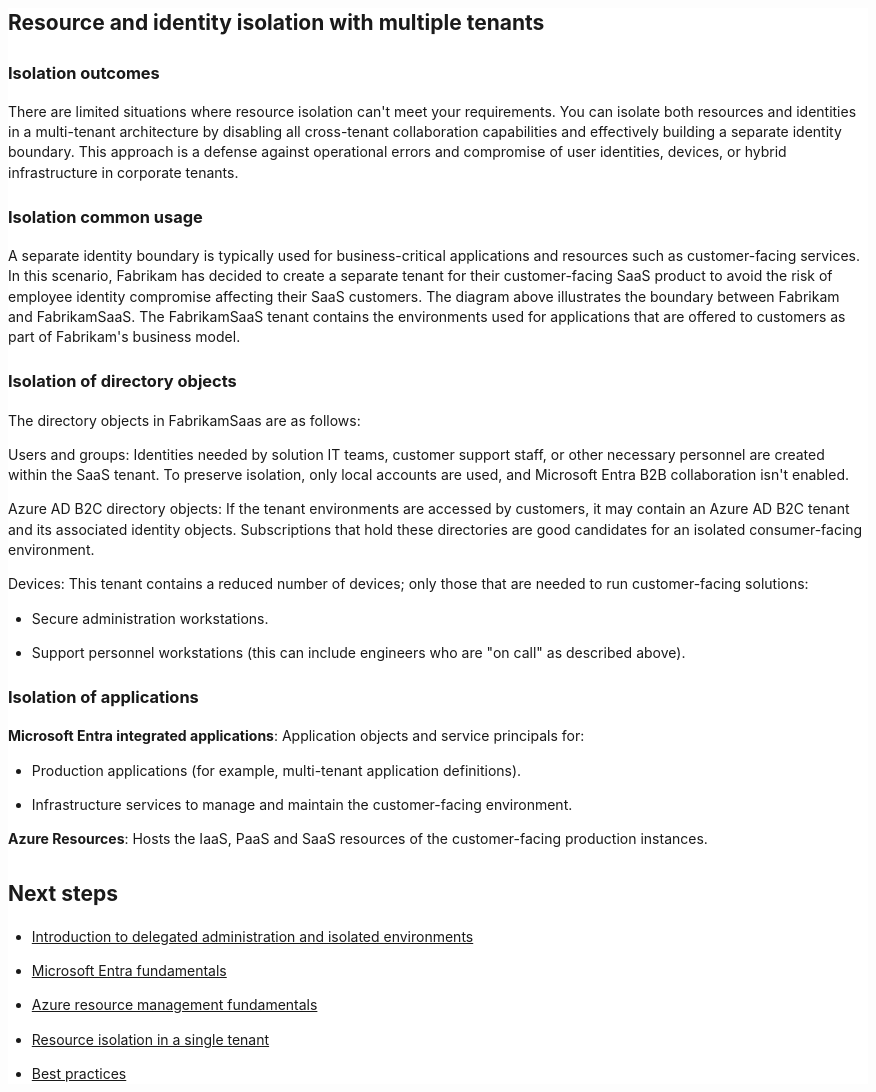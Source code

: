## Resource and identity isolation with multiple tenants

### Isolation outcomes

There are limited situations where resource isolation can't meet your requirements. You can isolate both resources and identities in a multi-tenant architecture by disabling all cross-tenant collaboration capabilities and effectively building a separate identity boundary. This approach is a defense against operational errors and compromise of user identities, devices, or hybrid infrastructure in corporate tenants.

### Isolation common usage

A separate identity boundary is typically used for business-critical applications and resources such as customer-facing services. In this scenario, Fabrikam has decided to create a separate tenant for their customer-facing SaaS product to avoid the risk of employee identity compromise affecting their SaaS customers. The diagram above illustrates the boundary between Fabrikam and FabrikamSaaS. The FabrikamSaaS tenant contains the environments used for applications that are offered to customers as part of Fabrikam's business model.

### Isolation of directory objects

The directory objects in FabrikamSaas are as follows:

Users and groups: Identities needed by solution IT teams, customer support staff, or other necessary personnel are created within the SaaS tenant. To preserve isolation, only local accounts are used, and Microsoft Entra B2B collaboration isn't enabled.

Azure AD B2C directory objects:  If the tenant environments are accessed by customers, it may contain an Azure AD B2C tenant and its associated identity objects. Subscriptions that hold these directories are good candidates for an isolated consumer-facing environment.

Devices: This tenant contains a reduced number of devices; only those that are needed to run customer-facing solutions:

* Secure administration workstations.

* Support personnel workstations (this can include engineers who are "on call" as described above).

### Isolation of applications

**Microsoft Entra integrated applications**: Application objects and service principals for:

* Production applications (for example, multi-tenant application definitions).

* Infrastructure services to manage and maintain the customer-facing environment.

**Azure Resources**: Hosts the IaaS, PaaS and SaaS resources of the customer-facing production instances.

## Next steps

* [Introduction to delegated administration and isolated environments](secure-introduction.md)

* [Microsoft Entra fundamentals](./secure-fundamentals.md)

* [Azure resource management fundamentals](secure-resource-management.md)

* [Resource isolation in a single tenant](secure-single-tenant.md)

* [Best practices](secure-best-practices.md)
